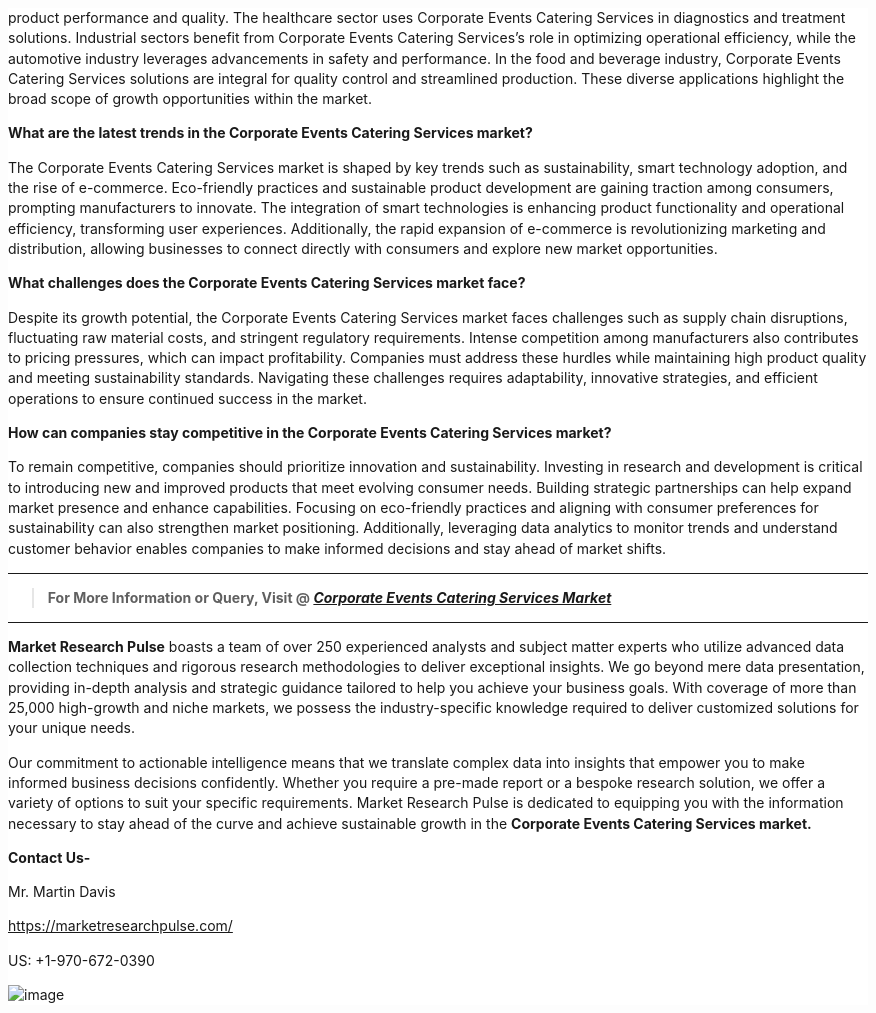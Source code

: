 product performance and quality. The healthcare sector uses Corporate Events Catering Services in diagnostics and treatment solutions. Industrial sectors benefit from Corporate Events Catering Services&rsquo;s role in optimizing operational efficiency, while the automotive industry leverages advancements in safety and performance. In the food and beverage industry, Corporate Events Catering Services solutions are integral for quality control and streamlined production. These diverse applications highlight the broad scope of growth opportunities within the market.</p><p><strong>What are the latest trends in the Corporate Events Catering Services market?</strong></p><p>The Corporate Events Catering Services market is shaped by key trends such as sustainability, smart technology adoption, and the rise of e-commerce. Eco-friendly practices and sustainable product development are gaining traction among consumers, prompting manufacturers to innovate. The integration of smart technologies is enhancing product functionality and operational efficiency, transforming user experiences. Additionally, the rapid expansion of e-commerce is revolutionizing marketing and distribution, allowing businesses to connect directly with consumers and explore new market opportunities.</p><p><strong>What challenges does the Corporate Events Catering Services market face?</strong></p><p>Despite its growth potential, the Corporate Events Catering Services market faces challenges such as supply chain disruptions, fluctuating raw material costs, and stringent regulatory requirements. Intense competition among manufacturers also contributes to pricing pressures, which can impact profitability. Companies must address these hurdles while maintaining high product quality and meeting sustainability standards. Navigating these challenges requires adaptability, innovative strategies, and efficient operations to ensure continued success in the market.</p><p><strong>How can companies stay competitive in the Corporate Events Catering Services market?</strong></p><p>To remain competitive, companies should prioritize innovation and sustainability. Investing in research and development is critical to introducing new and improved products that meet evolving consumer needs. Building strategic partnerships can help expand market presence and enhance capabilities. Focusing on eco-friendly practices and aligning with consumer preferences for sustainability can also strengthen market positioning. Additionally, leveraging data analytics to monitor trends and understand customer behavior enables companies to make informed decisions and stay ahead of market shifts.</p><hr /><blockquote><p><strong>For More Information or Query, Visit @&nbsp;<em><a href="https://marketresearchpulse.com/report/59625/corporate-events-catering-services-market?utm_source=Linkedin&utm_medium=028">Corporate Events Catering Services Market</a></em></strong></p></blockquote><hr /><p><strong>Market Research Pulse</strong> boasts a team of over 250 experienced analysts and subject matter experts who utilize advanced data collection techniques and rigorous research methodologies to deliver exceptional insights. We go beyond mere data presentation, providing in-depth analysis and strategic guidance tailored to help you achieve your business goals. With coverage of more than 25,000 high-growth and niche markets, we possess the industry-specific knowledge required to deliver customized solutions for your unique needs.</p><p>Our commitment to actionable intelligence means that we translate complex data into insights that empower you to make informed business decisions confidently. Whether you require a pre-made report or a bespoke research solution, we offer a variety of options to suit your specific requirements. Market Research Pulse is dedicated to equipping you with the information necessary to stay ahead of the curve and achieve sustainable growth in the <strong>Corporate Events Catering Services market.</strong></p><p><strong>Contact Us-</strong></p><p>Mr. Martin Davis</p><p>https://marketresearchpulse.com/</p><p>US: +1-970-672-0390</p>
![image](https://github.com/user-attachments/assets/a0248a37-6b40-4ca7-8997-4ec877aa814d)
